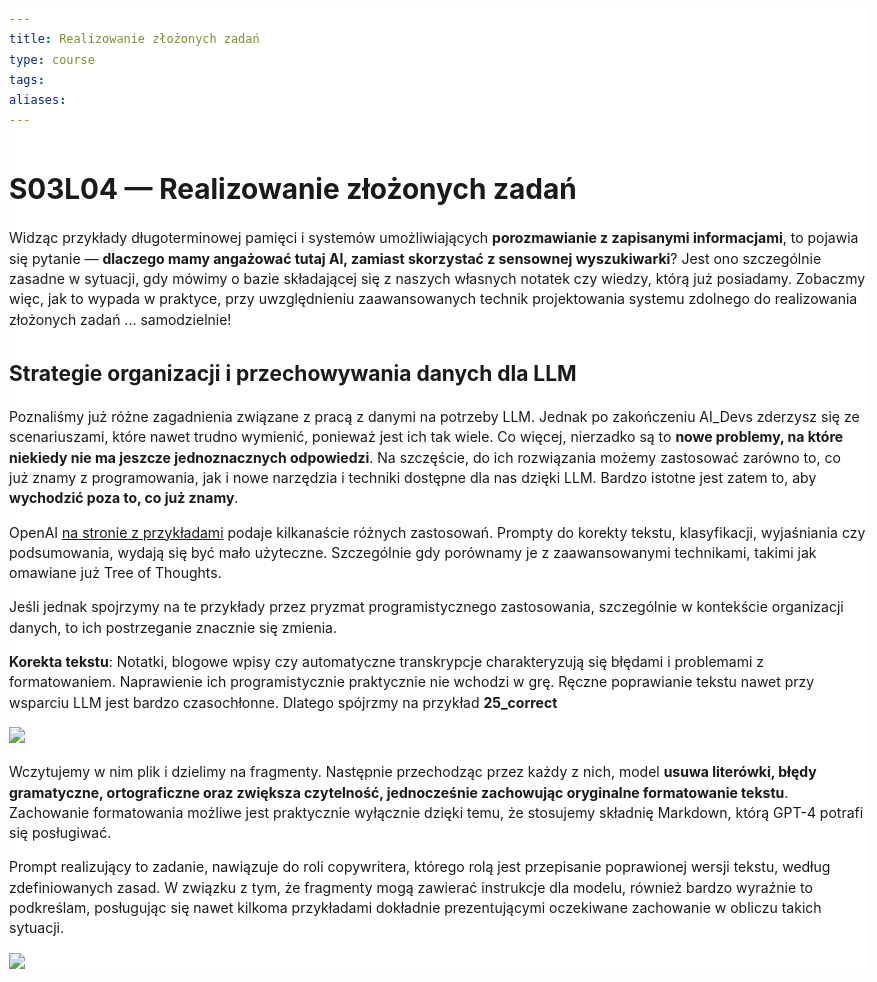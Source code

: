 ```yaml
---
title: Realizowanie złożonych zadań
type: course
tags: 
aliases:
---
```

# S03L04 — Realizowanie złożonych zadań

Widząc przykłady długoterminowej pamięci i systemów umożliwiających **porozmawianie z zapisanymi informacjami**, to pojawia się pytanie — **dlaczego mamy angażować tutaj AI, zamiast skorzystać z sensownej wyszukiwarki**? Jest ono szczególnie zasadne w sytuacji, gdy mówimy o bazie składającej się z naszych własnych notatek czy wiedzy, którą już posiadamy. Zobaczmy więc, jak to wypada w praktyce, przy uwzględnieniu zaawansowanych technik projektowania systemu zdolnego do realizowania złożonych zadań ... samodzielnie! 

## Strategie organizacji i przechowywania danych dla LLM

Poznaliśmy już różne zagadnienia związane z pracą z danymi na potrzeby LLM. Jednak po zakończeniu AI_Devs zderzysz się ze scenariuszami, które nawet trudno wymienić, ponieważ jest ich tak wiele. Co więcej, nierzadko są to **nowe problemy, na które niekiedy nie ma jeszcze jednoznacznych odpowiedzi**. Na szczęście, do ich rozwiązania możemy zastosować zarówno to, co już znamy z programowania, jak i nowe narzędzia i techniki dostępne dla nas dzięki LLM. Bardzo istotne jest zatem to, aby **wychodzić poza to, co już znamy**. 

OpenAI [na stronie z przykładami](https://platform.openai.com/examples) podaje kilkanaście różnych zastosowań. Prompty do korekty tekstu, klasyfikacji, wyjaśniania czy podsumowania, wydają się być mało użyteczne. Szczególnie gdy porównamy je z zaawansowanymi technikami, takimi jak omawiane już Tree of Thoughts. 

Jeśli jednak spojrzymy na te przykłady przez pryzmat programistycznego zastosowania, szczególnie w kontekście organizacji danych, to ich postrzeganie znacznie się zmienia. 

**Korekta tekstu**: Notatki, blogowe wpisy czy automatyczne transkrypcje charakteryzują się błędami i problemami z formatowaniem. Naprawienie ich programistycznie praktycznie nie wchodzi w grę. Ręczne poprawianie tekstu nawet przy wsparciu LLM jest bardzo czasochłonne. Dlatego spójrzmy na przykład **25_correct**

![](https://cloud.overment.com/correct-f5ee53de-4.png)

Wczytujemy w nim plik i dzielimy na fragmenty. Następnie przechodząc przez każdy z nich, model **usuwa literówki, błędy gramatyczne, ortograficzne oraz zwiększa czytelność, jednocześnie zachowując oryginalne formatowanie tekstu**. Zachowanie formatowania możliwe jest praktycznie wyłącznie dzięki temu, że stosujemy składnię Markdown, którą GPT-4 potrafi się posługiwać. 

Prompt realizujący to zadanie, nawiązuje do roli copywritera, którego rolą jest przepisanie poprawionej wersji tekstu, według zdefiniowanych zasad. W związku z tym, że fragmenty mogą zawierać instrukcje dla modelu, również bardzo wyraźnie to podkreślam, posługując się nawet kilkoma przykładami dokładnie prezentującymi oczekiwane zachowanie w obliczu takich sytuacji. 

![](https://cloud.overment.com/copywriter-9af9d326-4.png)
